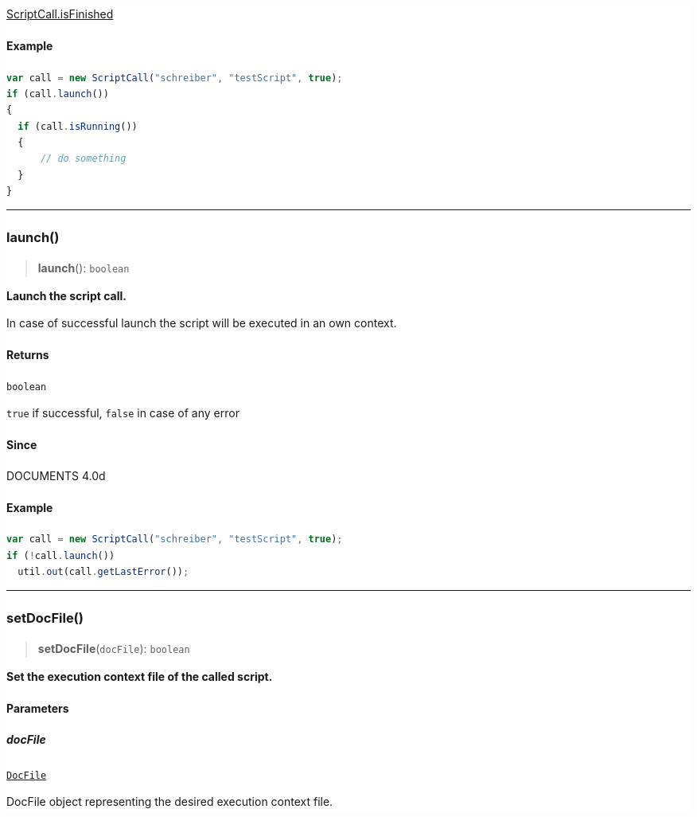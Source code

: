 [ScriptCall.isFinished](#isfinished)

#### Example

```ts
var call = new ScriptCall("schreiber", "testScript", true);
if (call.launch())
{
  if (call.isRunning())
  {
      // do something
  }
}
```

***

### launch()

> **launch**(): `boolean`

**Launch the script call.**  

In case of successful launch the script will be executed in an own context.

#### Returns

`boolean`

`true` if successful, `false` in case of any error

#### Since

DOCUMENTS 4.0d

#### Example

```ts
var call = new ScriptCall("schreiber", "testScript", true);
if (!call.launch())
  util.out(call.getLastError());
```

***

### setDocFile()

> **setDocFile**(`docFile`): `boolean`

**Set the execution context file of the called script.**

#### Parameters

##### docFile

[`DocFile`](../interfaces/DocFile.md)

DocFile object representing the desired execution context file.
